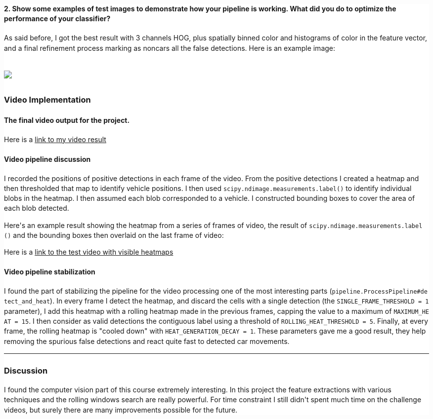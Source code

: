 #### 2. Show some examples of test images to demonstrate how your pipeline is working.  What did you do to optimize the performance of your classifier?

As said before, I got the best result with 3 channels HOG, plus spatially binned color and histograms of color in the feature vector, and a final refinement process marking as noncars all the false detections.  Here is an example image:

![][test6vt]
---

### Video Implementation

#### The final video output for the project.

Here is a [link to my video result](video/project_video_output.mp4)

<iframe width="560" height="315" src="https://www.youtube.com/embed/sY-KxY-EGVs" frameborder="0" allowfullscreen></iframe>


#### Video pipeline discussion

I recorded the positions of positive detections in each frame of the video.  From the positive detections I created a heatmap and then thresholded that map to identify vehicle positions.  I then used `scipy.ndimage.measurements.label()` to identify individual blobs in the heatmap.  I then assumed each blob corresponded to a vehicle.  I constructed bounding boxes to cover the area of each blob detected.

Here's an example result showing the heatmap from a series of frames of video, the result of `scipy.ndimage.measurements.label()` and the bounding boxes then overlaid on the last frame of video:

Here is a [link to the test video with visible heatmaps](video/test_video_output.mp4)

<iframe width="560" height="315" src="https://www.youtube.com/embed/Tf4HfcY-Hdk" frameborder="0" allowfullscreen></iframe>

#### Video pipeline stabilization

I found the part of stabilizing the pipeline for the video processing one of the
most interesting parts (`pipeline.ProcessPipeline#detect_and_heat`).
In every frame I detect the heatmap, and discard the cells with a single detection (the `SINGLE_FRAME_THRESHOLD = 1` parameter), I add this heatmap with a rolling heatmap made in the previous frames, capping the value to a maximum of `MAXIMUM_HEAT = 15`.
I then consider as valid detections the contiguous label using a threshold of `ROLLING_HEAT_THRESHOLD = 5`. Finally, at every frame, the rolling heatmap is "cooled down" with `HEAT_GENERATION_DECAY = 1`.
These parameters gave me a good result, they help removing the spurious false detections and react quite fast to detected car movements.

---

### Discussion

I found the computer vision part of this course extremely interesting.
In this project the feature extractions with various techniques and the rolling windows
search are really powerful.
For time constraint I still didn't spent much time on the challenge videos,
but surely there are many improvements possible for the future.


[//]: # (Image References)
[carnotcar]: output_images/car_noncar.png
[hog]: output_images/hog_2976.png
[spatial&hist]: output_images/spatial_col_features.png
[test6vt]: output_images/test6_step7_vehicle_tracking.jpg